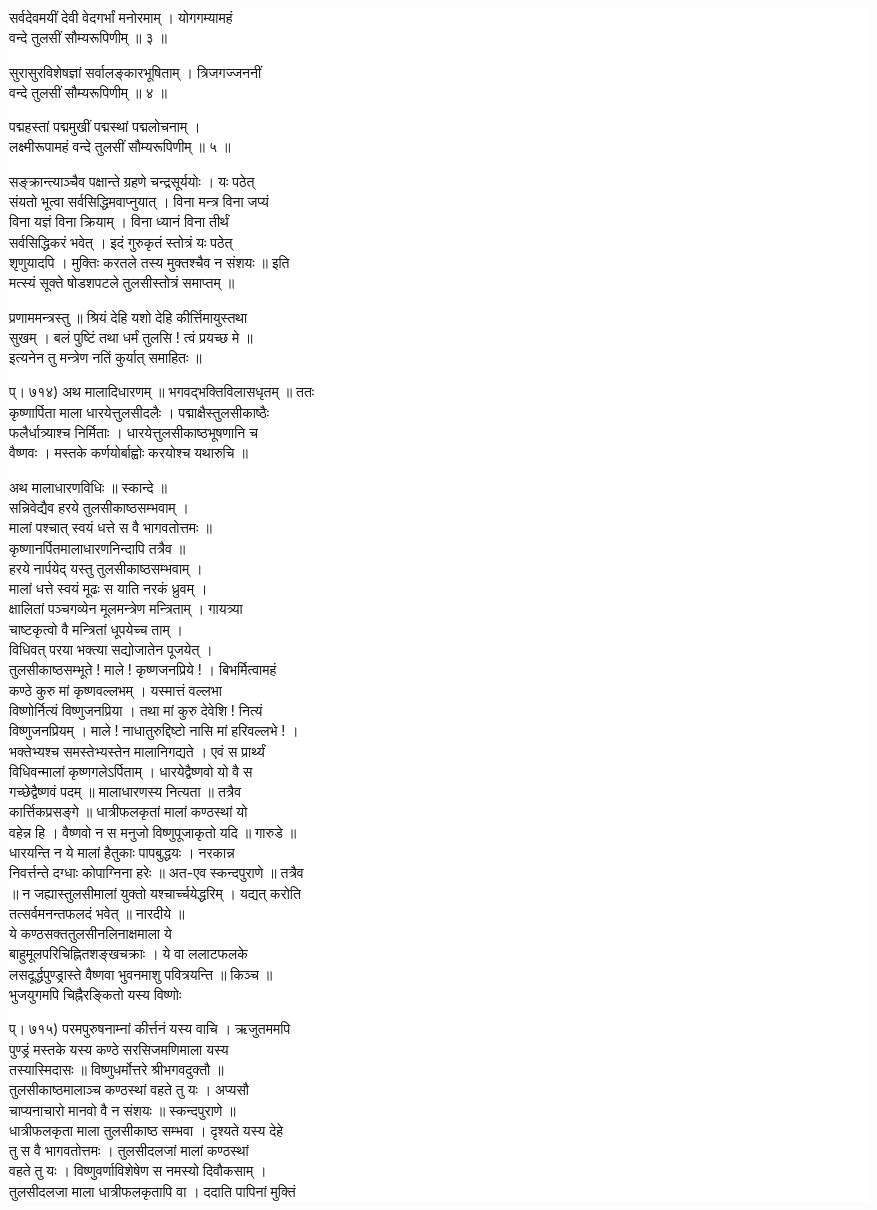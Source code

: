 सर्वदेवमयीं देवी वेदगर्भां मनोरमाम् । योगगम्यामहं   
वन्दे तुलसीं सौम्यरूपिणीम् ॥ ३ ॥  
  
सुरासुरविशेषज्ञां सर्वालङ्कारभूषिताम् । त्रिजगज्जननीं   
वन्दे तुलसीं सौम्यरूपिणीम् ॥ ४ ॥  
  
पद्महस्तां पद्ममुखीं पद्मस्थां पद्मलोचनाम् ।   
लक्ष्मीरूपामहं वन्दे तुलसीं सौम्यरूपिणीम् ॥ ५ ॥  
  
सङ्क्रान्त्याञ्चैव पक्षान्ते ग्रहणे चन्द्रसूर्ययोः । यः पठेत्   
संयतो भूत्वा सर्वसिद्धिमवाप्नुयात् । विना मन्त्र विना जप्यं   
विना यज्ञं विना क्रियाम् । विना ध्यानं विना तीर्थं   
सर्वसिद्धिकरं भवेत् । इदं गुरुकृतं स्तोत्रं यः पठेत्   
शृणुयादपि । मुक्तिः करतले तस्य मुक्तश्चैव न संशयः ॥ इति   
मत्स्यं सूक्ते षोडशपटले तुलसीस्तोत्रं समाप्तम् ॥  
  
प्रणाममन्त्रस्तु ॥ श्रियं देहि यशो देहि कीर्त्तिमायुस्तथा   
सुखम् । बलं पुष्टिं तथा धर्मं तुलसि ! त्वं प्रयच्छ मे ॥   
इत्यनेन तु मन्त्रेण नतिं कुर्यात् समाहितः ॥  
  
प्। ७१४)	अथ मालादिधारणम् ॥ भगवद्भक्तिविलासधृतम् ॥ ततः   
कृष्णार्पिता माला धारयेत्तुलसीदलैः । पद्माक्षैस्तुलसीकाष्ठैः   
फलैर्धात्र्याश्च निर्मिताः । धारयेत्तुलसीकाष्ठभूषणानि च   
वैष्णवः । मस्तके कर्णयोर्बाह्वोः करयोश्च यथारुचि ॥  
  
अथ मालाधारणविधिः ॥ स्कान्दे ॥   
सन्निवेद्यैव हरये तुलसीकाष्ठसम्भवाम् ।   
मालां पश्चात् स्वयं धत्ते स वै भागवतोत्तमः ॥   
कृष्णानर्पितमालाधारणनिन्दापि तत्रैव ॥   
हरये नार्पयेद् यस्तु तुलसीकाष्ठसम्भवाम् ।   
मालां धत्ते स्वयं मूढः स याति नरकं ध्रुवम् ।  
क्षालितां पञ्चगव्येन मूलमन्त्रेण मन्त्रिताम् । गायत्र्या   
चाष्टकृत्वो वै मन्त्रितां धूपयेच्च ताम् ।  
विधिवत् परया भक्त्या सद्योजातेन पूजयेत् ।  
तुलसीकाष्ठसम्भूते ! माले ! कृष्णजनप्रिये ! । बिभर्मित्वामहं   
कण्ठे कुरु मां कृष्णवल्लभम् । यस्मात्तं वल्लभा   
विष्णोर्नित्यं विष्णुजनप्रिया । तथा मां कुरु देवेशि ! नित्यं   
विष्णुजनप्रियम् । माले ! नाधातुरुद्दिष्टो नासि मां हरिवल्लभे ! ।   
भक्तेभ्यश्च समस्तेभ्यस्तेन मालानिगद्यते । एवं स प्रार्थ्यं   
विधिवन्मालां कृष्णगलेऽर्पिताम् । धारयेद्वैष्णवो यो वै स   
गच्छेद्वैष्णवं पदम् ॥ मालाधारणस्य नित्यता ॥ तत्रैव   
कार्त्तिकप्रसङ्गे ॥ धात्रीफलकृतां मालां कण्ठस्थां यो   
वहेन्न हि । वैष्णवो न स मनुजो विष्णुपूजाकृतो यदि ॥ गारुडे ॥   
धारयन्ति न ये मालां हैतुकाः पापबुद्धयः । नरकान्न   
निवर्त्तन्ते दग्धाः कोपाग्निना हरेः ॥ अत-एव स्कन्दपुराणे ॥ तत्रैव   
॥ न जह्यास्तुलसीमालां युक्तो यश्चार्च्चयेद्धरिम् । यद्यत् करोति   
तत्सर्वमनन्तफलदं भवेत् ॥ नारदीये ॥  
ये कण्ठसक्ततुलसीनलिनाक्षमाला ये   
बाहुमूलपरिचिह्नितशङ्खचक्राः । ये वा ललाटफलके   
लसदूर्द्धपुण्ड्रास्ते वैष्णवा भुवनमाशु पवित्रयन्ति ॥ किञ्च ॥   
भुजयुगमपि चिह्नैरङ्कितो यस्य विष्णोः  
  
प्। ७१५) परमपुरुषनाम्नां कीर्त्तनं यस्य वाचि । ऋजुतममपि   
पुण्ड्रं मस्तके यस्य कण्ठे सरसिजमणिमाला यस्य   
तस्यास्मिदासः ॥ विष्णुधर्मोत्तरे श्रीभगवदुक्तौ ॥   
तुलसीकाष्ठमालाञ्च कण्ठस्थां वहते तु यः । अप्यसौ   
चाप्यनाचारो मानवो वै न संशयः ॥ स्कन्दपुराणे ॥   
धात्रीफलकृता माला तुलसीकाष्ठ सम्भवा । दृश्यते यस्य देहे   
तु स वै भागवतोत्तमः । तुलसीदलजां मालां कण्ठस्थां   
वहते तु यः । विष्णुवर्णाविशेषेण स नमस्यो दिवौकसाम् ।   
तुलसीदलजा माला धात्रीफलकृतापि वा । ददाति पापिनां मुक्तिं   
